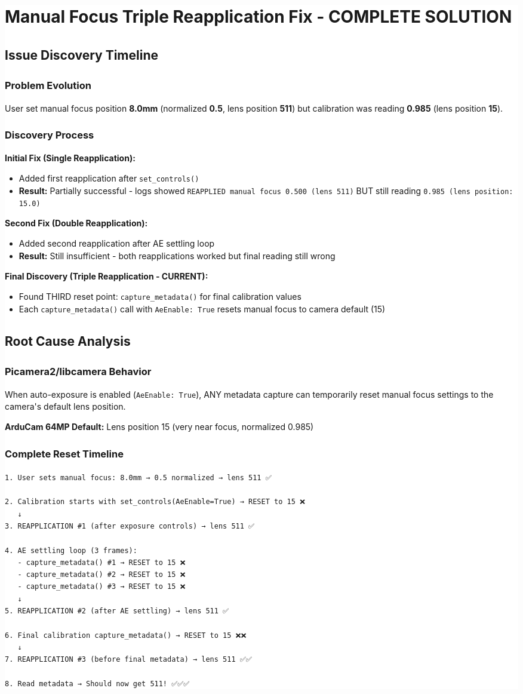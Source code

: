 # Manual Focus Triple Reapplication Fix - COMPLETE SOLUTION

## Issue Discovery Timeline

### Problem Evolution
User set manual focus position **8.0mm** (normalized **0.5**, lens position **511**) but calibration was reading **0.985** (lens position **15**).

### Discovery Process

**Initial Fix (Single Reapplication):**
- Added first reapplication after `set_controls()` 
- **Result:** Partially successful - logs showed `REAPPLIED manual focus 0.500 (lens 511)` BUT still reading `0.985 (lens position: 15.0)`

**Second Fix (Double Reapplication):**
- Added second reapplication after AE settling loop
- **Result:** Still insufficient - both reapplications worked but final reading still wrong

**Final Discovery (Triple Reapplication - CURRENT):**
- Found THIRD reset point: `capture_metadata()` for final calibration values
- Each `capture_metadata()` call with `AeEnable: True` resets manual focus to camera default (15)

## Root Cause Analysis

### Picamera2/libcamera Behavior
When auto-exposure is enabled (`AeEnable: True`), ANY metadata capture can temporarily reset manual focus settings to the camera's default lens position.

**ArduCam 64MP Default:** Lens position 15 (very near focus, normalized 0.985)

### Complete Reset Timeline

```
1. User sets manual focus: 8.0mm → 0.5 normalized → lens 511 ✅

2. Calibration starts with set_controls(AeEnable=True) → RESET to 15 ❌
   ↓
3. REAPPLICATION #1 (after exposure controls) → lens 511 ✅

4. AE settling loop (3 frames):
   - capture_metadata() #1 → RESET to 15 ❌
   - capture_metadata() #2 → RESET to 15 ❌  
   - capture_metadata() #3 → RESET to 15 ❌
   ↓
5. REAPPLICATION #2 (after AE settling) → lens 511 ✅

6. Final calibration capture_metadata() → RESET to 15 ❌❌
   ↓
7. REAPPLICATION #3 (before final metadata) → lens 511 ✅✅

8. Read metadata → Should now get 511! ✅✅✅
```
